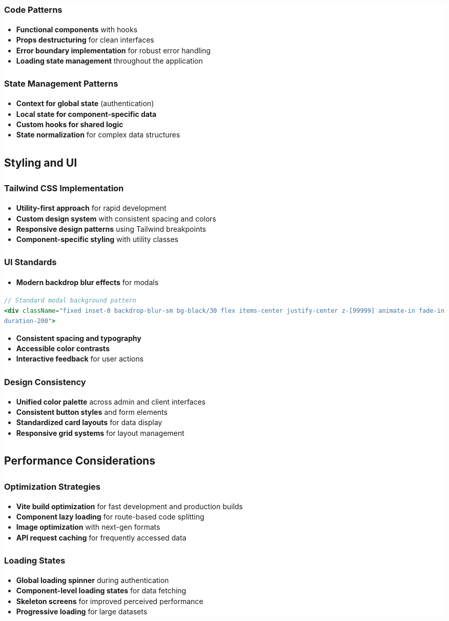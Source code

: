 ### Code Patterns
- **Functional components** with hooks
- **Props destructuring** for clean interfaces
- **Error boundary implementation** for robust error handling
- **Loading state management** throughout the application

### State Management Patterns
- **Context for global state** (authentication)
- **Local state for component-specific data**
- **Custom hooks for shared logic**
- **State normalization** for complex data structures

## Styling and UI

### Tailwind CSS Implementation
- **Utility-first approach** for rapid development
- **Custom design system** with consistent spacing and colors
- **Responsive design patterns** using Tailwind breakpoints
- **Component-specific styling** with utility classes

### UI Standards
- **Modern backdrop blur effects** for modals
```jsx
// Standard modal background pattern
<div className="fixed inset-0 backdrop-blur-sm bg-black/30 flex items-center justify-center z-[99999] animate-in fade-in duration-200">
```
- **Consistent spacing and typography**
- **Accessible color contrasts**
- **Interactive feedback** for user actions

### Design Consistency
- **Unified color palette** across admin and client interfaces
- **Consistent button styles** and form elements
- **Standardized card layouts** for data display
- **Responsive grid systems** for layout management

## Performance Considerations

### Optimization Strategies
- **Vite build optimization** for fast development and production builds
- **Component lazy loading** for route-based code splitting
- **Image optimization** with next-gen formats
- **API request caching** for frequently accessed data

### Loading States
- **Global loading spinner** during authentication
- **Component-level loading states** for data fetching
- **Skeleton screens** for improved perceived performance
- **Progressive loading** for large datasets
